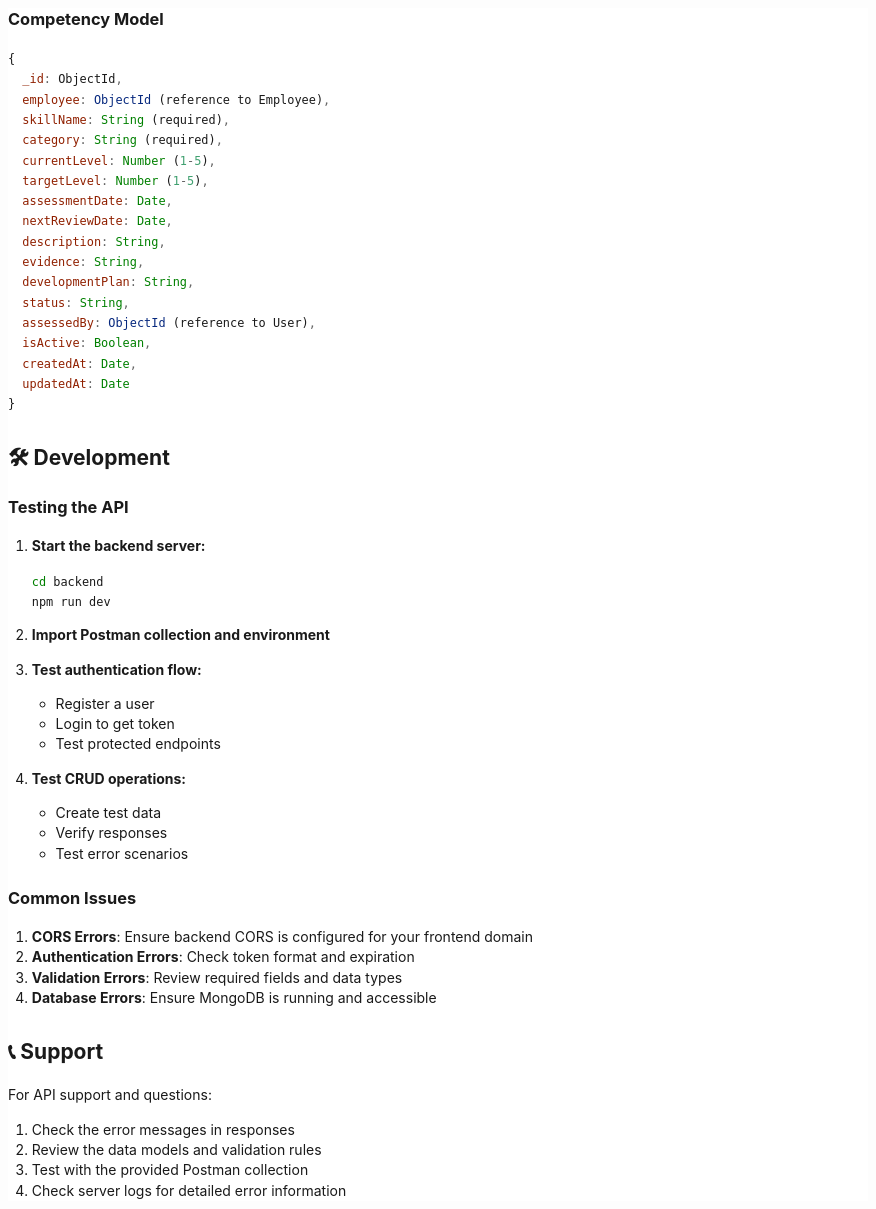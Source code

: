 ### Competency Model
```javascript
{
  _id: ObjectId,
  employee: ObjectId (reference to Employee),
  skillName: String (required),
  category: String (required),
  currentLevel: Number (1-5),
  targetLevel: Number (1-5),
  assessmentDate: Date,
  nextReviewDate: Date,
  description: String,
  evidence: String,
  developmentPlan: String,
  status: String,
  assessedBy: ObjectId (reference to User),
  isActive: Boolean,
  createdAt: Date,
  updatedAt: Date
}
```

## 🛠️ Development

### Testing the API

1. **Start the backend server:**
   ```bash
   cd backend
   npm run dev
   ```

2. **Import Postman collection and environment**

3. **Test authentication flow:**
   - Register a user
   - Login to get token
   - Test protected endpoints

4. **Test CRUD operations:**
   - Create test data
   - Verify responses
   - Test error scenarios

### Common Issues

1. **CORS Errors**: Ensure backend CORS is configured for your frontend domain
2. **Authentication Errors**: Check token format and expiration
3. **Validation Errors**: Review required fields and data types
4. **Database Errors**: Ensure MongoDB is running and accessible

## 📞 Support

For API support and questions:
1. Check the error messages in responses
2. Review the data models and validation rules
3. Test with the provided Postman collection
4. Check server logs for detailed error information 